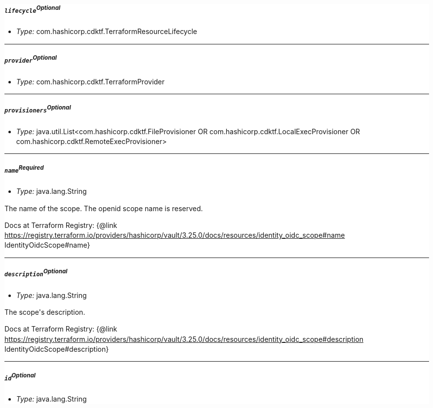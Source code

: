 
##### `lifecycle`<sup>Optional</sup> <a name="lifecycle" id="@cdktf/provider-vault.identityOidcScope.IdentityOidcScope.Initializer.parameter.lifecycle"></a>

- *Type:* com.hashicorp.cdktf.TerraformResourceLifecycle

---

##### `provider`<sup>Optional</sup> <a name="provider" id="@cdktf/provider-vault.identityOidcScope.IdentityOidcScope.Initializer.parameter.provider"></a>

- *Type:* com.hashicorp.cdktf.TerraformProvider

---

##### `provisioners`<sup>Optional</sup> <a name="provisioners" id="@cdktf/provider-vault.identityOidcScope.IdentityOidcScope.Initializer.parameter.provisioners"></a>

- *Type:* java.util.List<com.hashicorp.cdktf.FileProvisioner OR com.hashicorp.cdktf.LocalExecProvisioner OR com.hashicorp.cdktf.RemoteExecProvisioner>

---

##### `name`<sup>Required</sup> <a name="name" id="@cdktf/provider-vault.identityOidcScope.IdentityOidcScope.Initializer.parameter.name"></a>

- *Type:* java.lang.String

The name of the scope. The openid scope name is reserved.

Docs at Terraform Registry: {@link https://registry.terraform.io/providers/hashicorp/vault/3.25.0/docs/resources/identity_oidc_scope#name IdentityOidcScope#name}

---

##### `description`<sup>Optional</sup> <a name="description" id="@cdktf/provider-vault.identityOidcScope.IdentityOidcScope.Initializer.parameter.description"></a>

- *Type:* java.lang.String

The scope's description.

Docs at Terraform Registry: {@link https://registry.terraform.io/providers/hashicorp/vault/3.25.0/docs/resources/identity_oidc_scope#description IdentityOidcScope#description}

---

##### `id`<sup>Optional</sup> <a name="id" id="@cdktf/provider-vault.identityOidcScope.IdentityOidcScope.Initializer.parameter.id"></a>

- *Type:* java.lang.String
